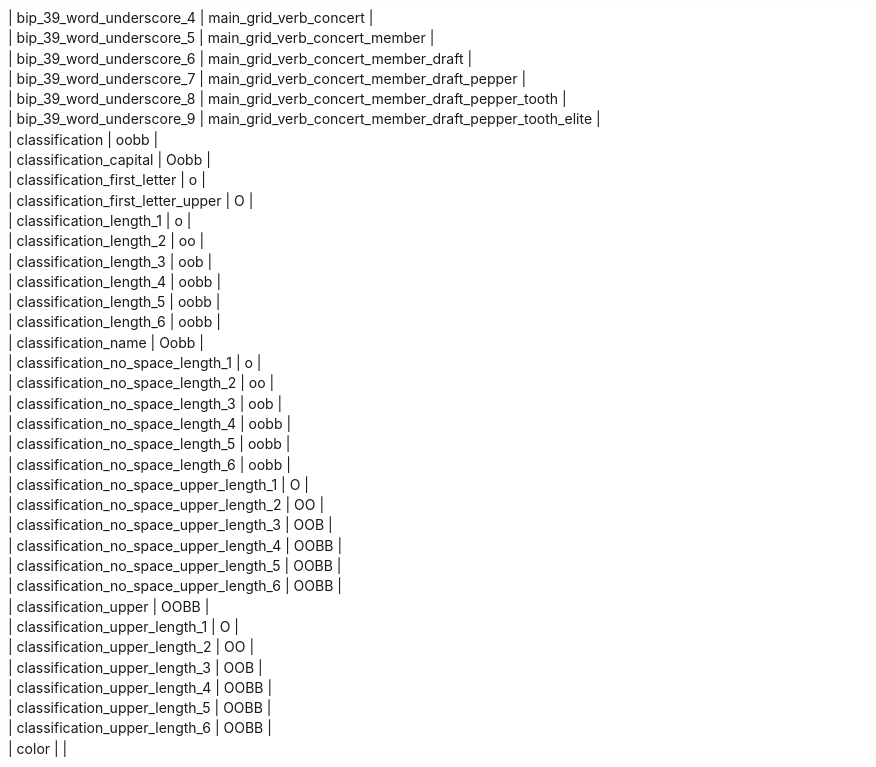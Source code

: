 | bip_39_word_underscore_4 | main_grid_verb_concert |  
| bip_39_word_underscore_5 | main_grid_verb_concert_member |  
| bip_39_word_underscore_6 | main_grid_verb_concert_member_draft |  
| bip_39_word_underscore_7 | main_grid_verb_concert_member_draft_pepper |  
| bip_39_word_underscore_8 | main_grid_verb_concert_member_draft_pepper_tooth |  
| bip_39_word_underscore_9 | main_grid_verb_concert_member_draft_pepper_tooth_elite |  
| classification | oobb |  
| classification_capital | Oobb |  
| classification_first_letter | o |  
| classification_first_letter_upper | O |  
| classification_length_1 | o |  
| classification_length_2 | oo |  
| classification_length_3 | oob |  
| classification_length_4 | oobb |  
| classification_length_5 | oobb |  
| classification_length_6 | oobb |  
| classification_name | Oobb |  
| classification_no_space_length_1 | o |  
| classification_no_space_length_2 | oo |  
| classification_no_space_length_3 | oob |  
| classification_no_space_length_4 | oobb |  
| classification_no_space_length_5 | oobb |  
| classification_no_space_length_6 | oobb |  
| classification_no_space_upper_length_1 | O |  
| classification_no_space_upper_length_2 | OO |  
| classification_no_space_upper_length_3 | OOB |  
| classification_no_space_upper_length_4 | OOBB |  
| classification_no_space_upper_length_5 | OOBB |  
| classification_no_space_upper_length_6 | OOBB |  
| classification_upper | OOBB |  
| classification_upper_length_1 | O |  
| classification_upper_length_2 | OO |  
| classification_upper_length_3 | OOB |  
| classification_upper_length_4 | OOBB |  
| classification_upper_length_5 | OOBB |  
| classification_upper_length_6 | OOBB |  
| color |  |  
